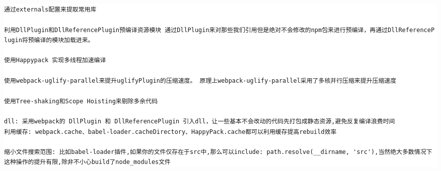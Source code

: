     通过externals配置来提取常用库

    利用DllPlugin和DllReferencePlugin预编译资源模块 通过DllPlugin来对那些我们引用但是绝对不会修改的npm包来进行预编译，再通过DllReferencePlugin将预编译的模块加载进来。

    使用Happypack 实现多线程加速编译

    使用webpack-uglify-parallel来提升uglifyPlugin的压缩速度。 原理上webpack-uglify-parallel采用了多核并行压缩来提升压缩速度

    使用Tree-shaking和Scope Hoisting来剔除多余代码

    dll: 采用webpack的 DllPlugin 和 DllReferencePlugin 引入dll，让一些基本不会改动的代码先打包成静态资源,避免反复编译浪费时间
    利用缓存: webpack.cache、babel-loader.cacheDirectory、HappyPack.cache都可以利用缓存提高rebuild效率
    
    缩小文件搜索范围: 比如babel-loader插件,如果你的文件仅存在于src中,那么可以include: path.resolve(__dirname, 'src'),当然绝大多数情况下这种操作的提升有限,除非不小心build了node_modules文件

